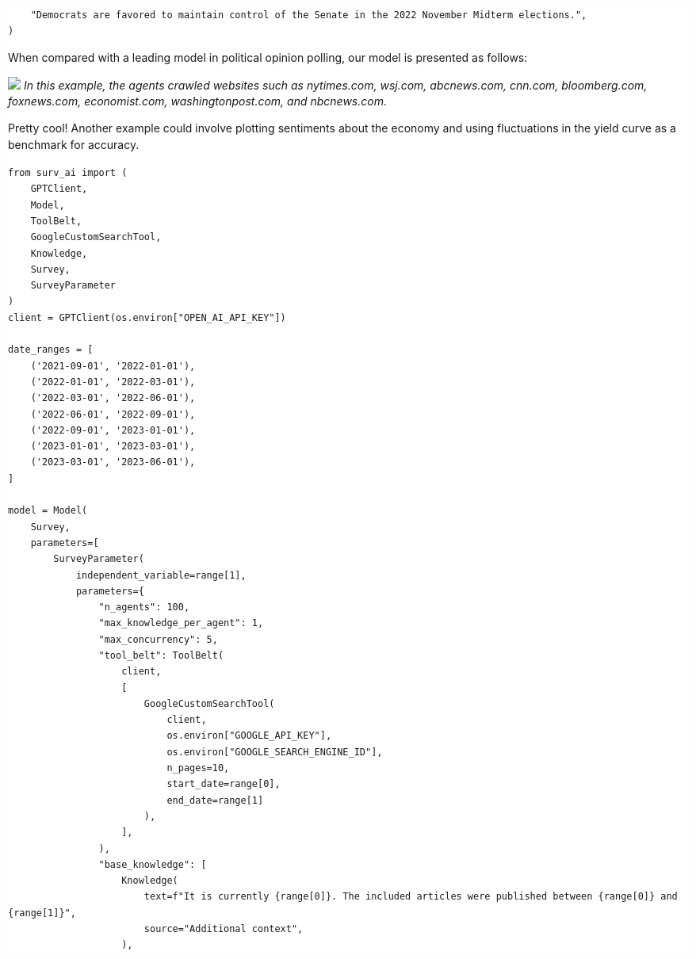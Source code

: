 ```
    "Democrats are favored to maintain control of the Senate in the 2022 November Midterm elections.",
)
```

When compared with a leading model in political opinion polling, our model is presented as follows:

![](https://raw.githubusercontent.com/DanielBalsam/surv_ai/main/examples/midterms_2022.png)
*In this example, the agents crawled websites such as nytimes.com, wsj.com, abcnews.com, cnn.com, bloomberg.com, foxnews.com, economist.com, washingtonpost.com, and nbcnews.com.*

Pretty cool! Another example could involve plotting sentiments about the economy and using fluctuations in the yield curve as a benchmark for accuracy.

```
from surv_ai import (
    GPTClient,
    Model,
    ToolBelt,
    GoogleCustomSearchTool,
    Knowledge,
    Survey,
    SurveyParameter
)
client = GPTClient(os.environ["OPEN_AI_API_KEY"])

date_ranges = [
    ('2021-09-01', '2022-01-01'),
    ('2022-01-01', '2022-03-01'),
    ('2022-03-01', '2022-06-01'),
    ('2022-06-01', '2022-09-01'),
    ('2022-09-01', '2023-01-01'),
    ('2023-01-01', '2023-03-01'),
    ('2023-03-01', '2023-06-01'),
]

model = Model(
    Survey,
    parameters=[
        SurveyParameter(
            independent_variable=range[1],
            parameters={
                "n_agents": 100,
                "max_knowledge_per_agent": 1,
                "max_concurrency": 5,
                "tool_belt": ToolBelt(
                    client,
                    [
                        GoogleCustomSearchTool(
                            client,
                            os.environ["GOOGLE_API_KEY"],
                            os.environ["GOOGLE_SEARCH_ENGINE_ID"],
                            n_pages=10,
                            start_date=range[0],
                            end_date=range[1]
                        ),
                    ],
                ),
                "base_knowledge": [
                    Knowledge(
                        text=f"It is currently {range[0]}. The included articles were published between {range[0]} and {range[1]}",
                        source="Additional context",
                    ),
```